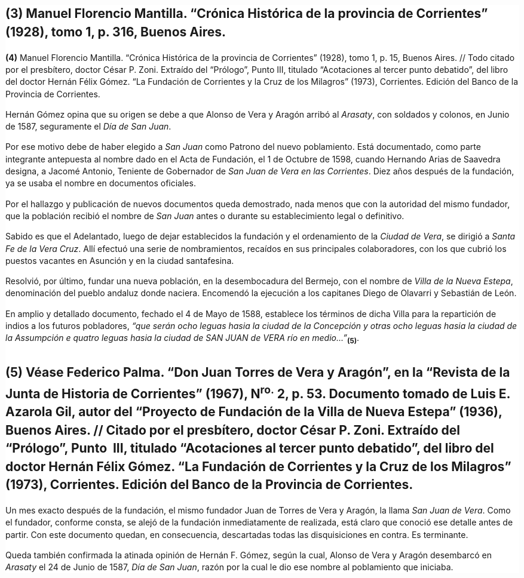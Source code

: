 ## **(3)** Manuel Florencio Mantilla. “Crónica Histórica de la provincia de Corrientes” (1928), tomo 1, p. 316, Buenos Aires.  
**(4)** Manuel Florencio Mantilla. “Crónica Histórica de la provincia de Corrientes” (1928), tomo 1, p. 15, Buenos Aires. // Todo citado por el presbítero, doctor César P. Zoni. Extraído del “Prólogo”, Punto III, titulado “Acotaciones al tercer punto debatido”, del libro del doctor Hernán Félix Gómez. “La Fundación de Corrientes y la Cruz de los Milagros” (1973), Corrientes. Edición del Banco de la Provincia de Corrientes.

Hernán Gómez opina que su origen se debe a que Alonso de Vera y Aragón arribó al _Arasaty_, con soldados y colonos, en Junio de 1587, seguramente el _Día de San Juan_.

Por ese motivo debe de haber elegido a _San Juan_ como Patrono del nuevo poblamiento. Está documentado, como parte integrante antepuesta al nombre dado en el Acta de Fundación, el 1 de Octubre de 1598, cuando Hernando Arias de Saavedra designa, a Jacomé Antonio, Teniente de Gobernador de _San Juan de Vera en las Corrientes_. Diez años después de la fundación, ya se usaba el nombre en documentos oficiales.

Por el hallazgo y publicación de nuevos documentos queda demostrado, nada menos que con la autoridad del mismo fundador, que la población recibió el nombre de _San Juan_ antes o durante su establecimiento legal o definitivo.

Sabido es que el Adelantado, luego de dejar establecidos la fundación y el ordenamiento de la _Ciudad de Vera_, se dirigió a _Santa Fe de la Vera Cruz_. Allí efectuó una serie de nombramientos, recaídos en sus principales colaboradores, con los que cubrió los puestos vacantes en Asunción y en la ciudad santafesina.

Resolvió, por último, fundar una nueva población, en la desembocadura del Bermejo, con el nombre de _Villa de la Nueva Estepa_, denominación del pueblo andaluz donde naciera. Encomendó la ejecución a los capitanes Diego de Olavarri y Sebastián de León.

En amplio y detallado documento, fechado el 4 de Mayo de 1588, establece los términos de dicha Villa para la repartición de indios a los futuros pobladores, _“_que serán ocho leguas hasia la ciudad de la Concepción y otras ocho leguas hasia la ciudad de la Assumpción e quatro leguas hasia la ciudad de SAN JUAN de VERA río en medio..._”_<sub><strong>(5)</strong></sub>.

## **(5)** Véase Federico Palma. “Don Juan Torres de Vera y Aragón”, en la “Revista de la Junta de Historia de Corrientes” (1967), N<sup>ro.</sup> 2, p. 53. Documento tomado de Luis E. Azarola Gil, autor del “Proyecto de Fundación de la Villa de Nueva Estepa” (1936), Buenos Aires. // Citado por el presbítero, doctor César P. Zoni. Extraído del “Prólogo”, Punto  III, titulado “Acotaciones al tercer punto debatido”, del libro del doctor Hernán Félix Gómez. “La Fundación de Corrientes y la Cruz de los Milagros” (1973), Corrientes. Edición del Banco de la Provincia de Corrientes.

Un mes exacto después de la fundación, el mismo fundador Juan de Torres de Vera y Aragón, la llama _San Juan de Vera_. Como el fundador, conforme consta, se alejó de la fundación inmediatamente de realizada, está claro que conoció ese detalle antes de partir. Con este documento quedan, en consecuencia, descartadas todas las disquisiciones en contra. Es terminante.

Queda también confirmada la atinada opinión de Hernán F. Gómez, según la cual, Alonso de Vera y Aragón desembarcó en _Arasaty_ el 24 de Junio de 1587, _Día de San Juan_, razón por la cual le dio ese nombre al poblamiento que iniciaba.
